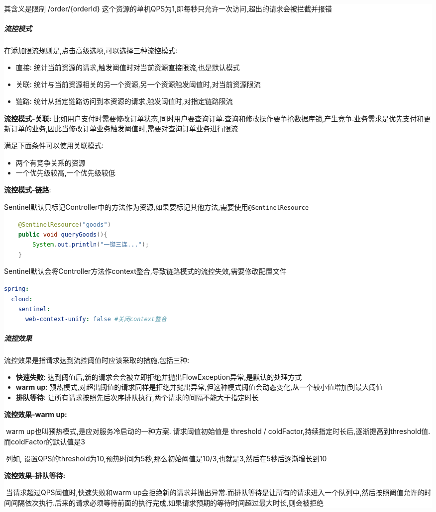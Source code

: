 其含义是限制 /order/{orderId} 这个资源的单机QPS为1,即每秒只允许一次访问,超出的请求会被拦截并报错



##### 流控模式

在添加限流规则是,点击高级选项,可以选择三种流控模式:

* 直接: 统计当前资源的请求,触发阈值时对当前资源直接限流,也是默认模式

* 关联: 统计与当前资源相关的另一个资源,另一个资源触发阈值时,对当前资源限流
* 链路: 统计从指定链路访问到本资源的请求,触发阈值时,对指定链路限流

**流控模式-关联:**	比如用户支付时需要修改订单状态,同时用户要查询订单.查询和修改操作要争抢数据库锁,产生竞争.业务需求是优先支付和更新订单的业务,因此当修改订单业务触发阈值时,需要对查询订单业务进行限流

满足下面条件可以使用关联模式:

* 两个有竞争关系的资源
* 一个优先级较高,一个优先级较低

**流控模式-链路**:	

Sentinel默认只标记Controller中的方法作为资源,如果要标记其他方法,需要使用`@SentinelResource`

```java
    @SentinelResource("goods")
    public void queryGoods(){
        System.out.println("一键三连...");
    }
```

Sentinel默认会将Controller方法作context整合,导致链路模式的流控失效,需要修改配置文件

```yaml
spring:
  cloud:
    sentinel:
      web-context-unify: false #关闭context整合
```



##### 流控效果

流控效果是指请求达到流控阈值时应该采取的措施,包括三种:

* **快速失败**:  达到阈值后,新的请求会会被立即拒绝并抛出FlowException异常,是默认的处理方式
* **warm up**: 预热模式,对超出阈值的请求同样是拒绝并抛出异常,但这种模式阈值会动态变化,从一个较小值增加到最大阈值
* **排队等待**: 让所有请求按照先后次序排队执行,两个请求的间隔不能大于指定时长

**流控效果-warm up:**

​	warm up也叫预热模式,是应对服务冷启动的一种方案. 请求阈值初始值是 threshold / coldFactor,持续指定时长后,逐渐提高到threshold值. 而coldFactor的默认值是3

​	列如, 设置QPS的threshold为10,预热时间为5秒,那么初始阈值是10/3,也就是3,然后在5秒后逐渐增长到10

**流控效果-排队等待:**

​	当请求超过QPS阈值时,快速失败和warm up会拒绝新的请求并抛出异常.而排队等待是让所有的请求进入一个队列中,然后按照阈值允许的时间间隔依次执行.后来的请求必须等待前面的执行完成,如果请求预期的等待时间超过最大时长,则会被拒绝
